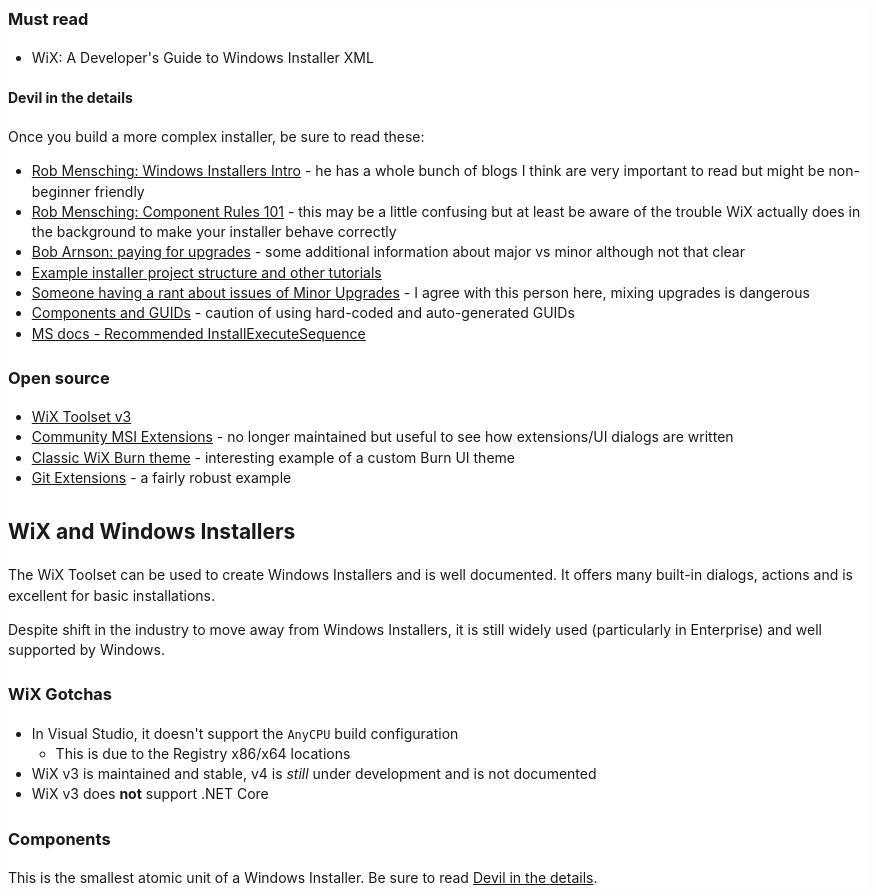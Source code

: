 ### Must read

* WiX: A Developer's Guide to Windows Installer XML

#### Devil in the details

Once you build a more complex installer, be sure to read these:

* [Rob Mensching: Windows Installers Intro](http://robmensching.com/blog/posts/2003/10/4/windows-installer-components-introduction/) - he has a whole bunch of blogs I think are very important to read but might be non-beginner friendly
* [Rob Mensching: Component Rules 101](http://robmensching.com/blog/posts/2003/10/18/component-rules-101/) - this may be a little confusing but at least be aware of the trouble WiX actually does in the background to make your installer behave correctly
* [Bob Arnson: paying for upgrades](http://www.joyofsetup.com/2008/12/30/paying-for-upgrades/) - some additional information about major vs minor although not that clear
* [Example installer project structure and other tutorials](http://weblogs.sqlteam.com/mladenp/archive/2010/02/11/WiX-3-Tutorial-SolutionProject-structure-and-Dev-resources.aspx)
* [Someone having a rant about issues of Minor Upgrades](https://wix.ronifuchs.com/tag/minor-upgrade/) - I agree with this person here, mixing upgrades is dangerous
* [Components and GUIDs](https://stackoverflow.com/questions/1405100/change-my-component-guid-in-wix/1422121) - caution of using hard-coded and auto-generated GUIDs
* [MS docs - Recommended InstallExecuteSequence](https://docs.microsoft.com/en-us/windows/desktop/Msi/suggested-installexecutesequence)

### Open source

* [WiX Toolset v3](https://github.com/wixtoolset/wix3/tree/master)
* [Community MSI Extensions](https://github.com/dblock/msiext) - no longer maintained but useful to see how extensions/UI dialogs are written
* [Classic WiX Burn theme](https://github.com/frederiksen/Classic-WiX-Burn-Theme) - interesting example of a custom Burn UI theme
* [Git Extensions](https://github.com/gitextensions/gitextensions/tree/master/Setup) - a fairly robust example

## WiX and Windows Installers

The WiX Toolset can be used to create Windows Installers and is well documented. It offers many built-in dialogs, actions and is excellent for basic installations.

Despite shift in the industry to move away from Windows Installers, it is still widely used (particularly in Enterprise) and well supported by Windows.

### WiX Gotchas

* In Visual Studio, it doesn't support the `AnyCPU` build configuration
  * This is due to the Registry x86/x64 locations
* WiX v3 is maintained and stable, v4 is *still* under development and is not documented
* WiX v3 does **not** support .NET Core

### Components

This is the smallest atomic unit of a Windows Installer. Be sure to read [Devil in the details](#devil-in-the-details).
